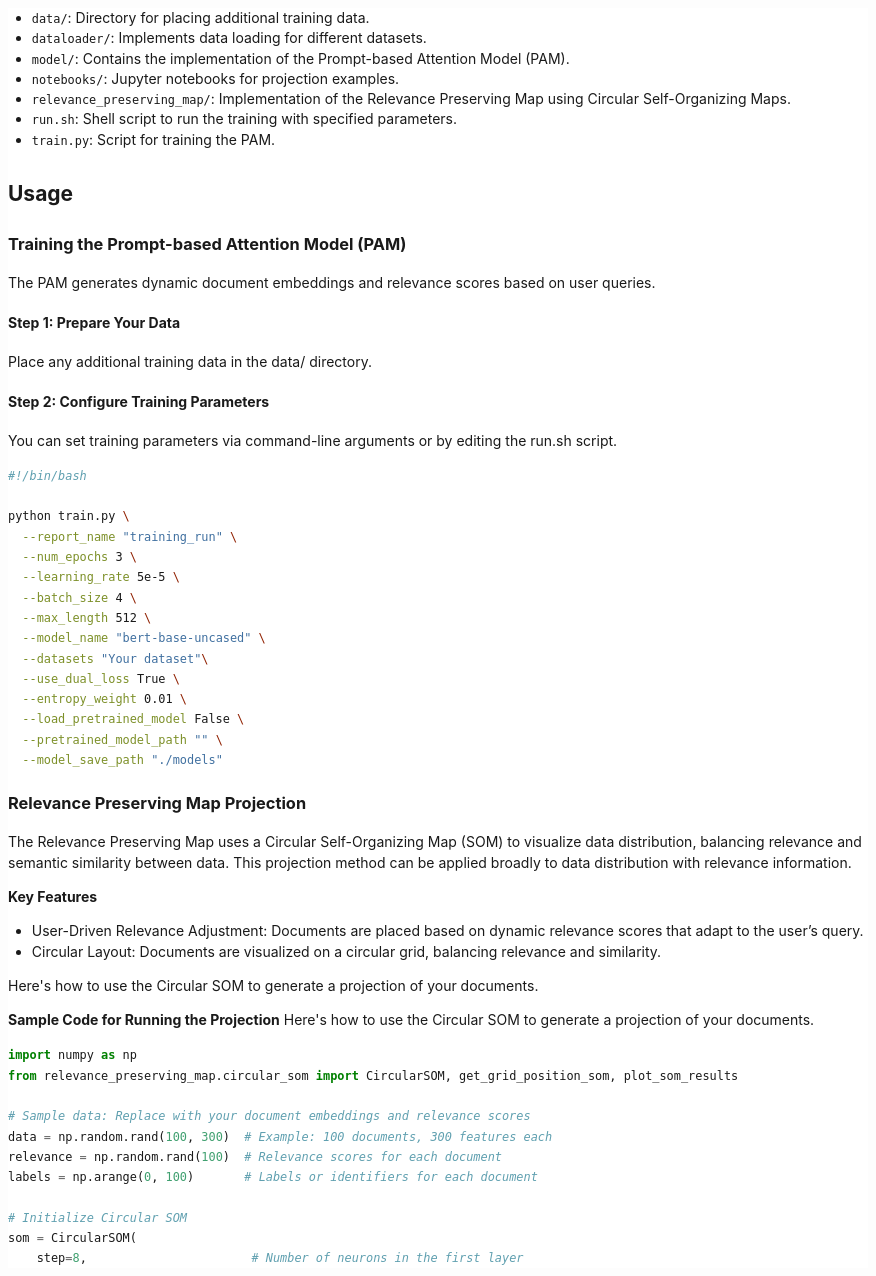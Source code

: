 - `data/`: Directory for placing additional training data.
- `dataloader/`: Implements data loading for different datasets.
- `model/`: Contains the implementation of the Prompt-based Attention Model (PAM).
- `notebooks/`: Jupyter notebooks for projection examples.
- `relevance_preserving_map/`: Implementation of the Relevance Preserving Map using Circular Self-Organizing Maps.
- `run.sh`: Shell script to run the training with specified parameters.
- `train.py`: Script for training the PAM.

## Usage

### Training the Prompt-based Attention Model (PAM)
The PAM generates dynamic document embeddings and relevance scores based on user queries.

#### Step 1: Prepare Your Data
Place any additional training data in the data/ directory.

#### Step 2: Configure Training Parameters
You can set training parameters via command-line arguments or by editing the run.sh script.
```sh
#!/bin/bash

python train.py \
  --report_name "training_run" \
  --num_epochs 3 \
  --learning_rate 5e-5 \
  --batch_size 4 \
  --max_length 512 \
  --model_name "bert-base-uncased" \
  --datasets "Your dataset"\
  --use_dual_loss True \
  --entropy_weight 0.01 \
  --load_pretrained_model False \
  --pretrained_model_path "" \
  --model_save_path "./models"
```

### Relevance Preserving Map Projection
The Relevance Preserving Map uses a Circular Self-Organizing Map (SOM) to visualize data distribution, balancing relevance and semantic similarity between data. This projection method can be applied broadly to data distribution with relevance information. 

<strong>Key Features</strong>
* User-Driven Relevance Adjustment: Documents are placed based on dynamic relevance scores that adapt to the user’s query.
* Circular Layout: Documents are visualized on a circular grid, balancing relevance and similarity.

Here's how to use the Circular SOM to generate a projection of your documents.

<strong>Sample Code for Running the Projection</strong>
Here's how to use the Circular SOM to generate a projection of your documents.
```py
import numpy as np
from relevance_preserving_map.circular_som import CircularSOM, get_grid_position_som, plot_som_results

# Sample data: Replace with your document embeddings and relevance scores
data = np.random.rand(100, 300)  # Example: 100 documents, 300 features each
relevance = np.random.rand(100)  # Relevance scores for each document
labels = np.arange(0, 100)       # Labels or identifiers for each document

# Initialize Circular SOM
som = CircularSOM(
    step=8,                       # Number of neurons in the first layer
```